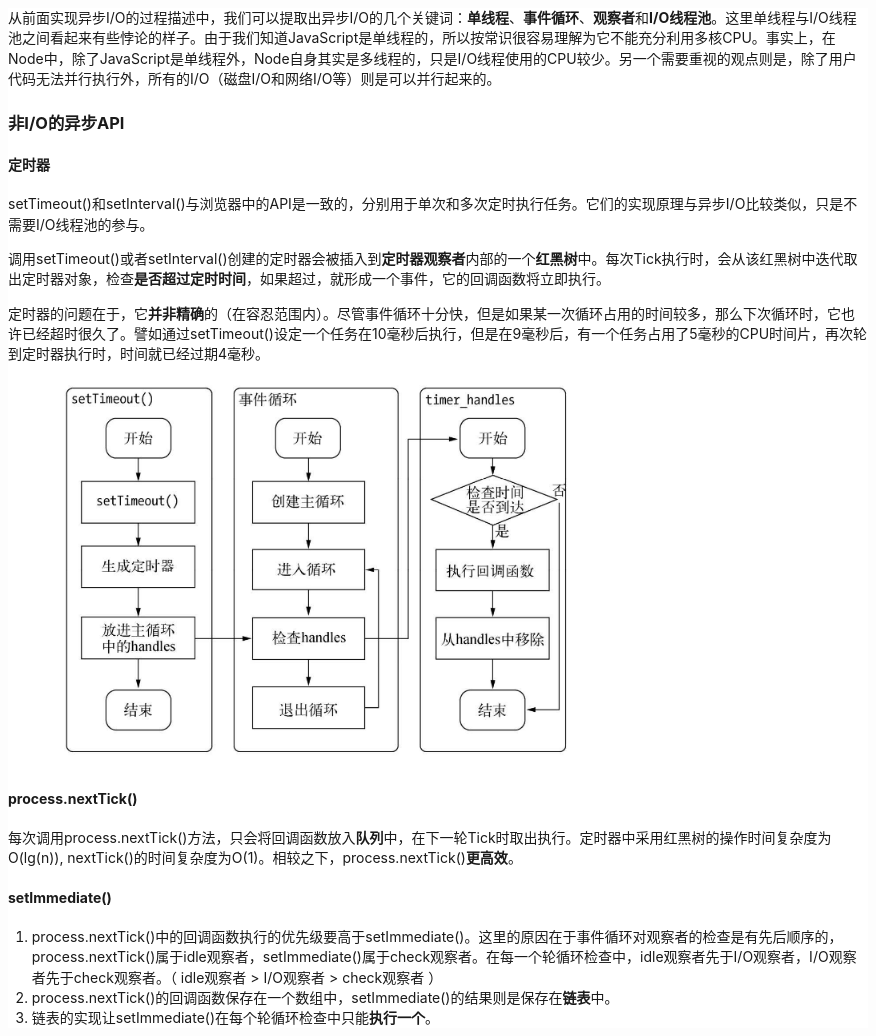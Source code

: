 
​		从前面实现异步I/O的过程描述中，我们可以提取出异步I/O的几个关键词：**单线程**、**事件循环**、**观察者**和**I/O线程池**。这里单线程与I/O线程池之间看起来有些悖论的样子。由于我们知道JavaScript是单线程的，所以按常识很容易理解为它不能充分利用多核CPU。事实上，在Node中，除了JavaScript是单线程外，Node自身其实是多线程的，只是I/O线程使用的CPU较少。另一个需要重视的观点则是，除了用户代码无法并行执行外，所有的I/O（磁盘I/O和网络I/O等）则是可以并行起来的。

### 非I/O的异步API

#### 定时器

​		setTimeout()和setInterval()与浏览器中的API是一致的，分别用于单次和多次定时执行任务。它们的实现原理与异步I/O比较类似，只是不需要I/O线程池的参与。

​		调用setTimeout()或者setInterval()创建的定时器会被插入到**定时器观察者**内部的一个**红黑树**中。每次Tick执行时，会从该红黑树中迭代取出定时器对象，检查**是否超过定时时间**，如果超过，就形成一个事件，它的回调函数将立即执行。

​		定时器的问题在于，它**并非精确**的（在容忍范围内）。尽管事件循环十分快，但是如果某一次循环占用的时间较多，那么下次循环时，它也许已经超时很久了。譬如通过setTimeout()设定一个任务在10毫秒后执行，但是在9毫秒后，有一个任务占用了5毫秒的CPU时间片，再次轮到定时器执行时，时间就已经过期4毫秒。

<img src="../img/node/setTime.png" style="zoom:80%;" />

#### process.nextTick()

​		每次调用process.nextTick()方法，只会将回调函数放入**队列**中，在下一轮Tick时取出执行。定时器中采用红黑树的操作时间复杂度为O(lg(n)), nextTick()的时间复杂度为O(1)。相较之下，process.nextTick()**更高效**。

#### setImmediate()

1. process.nextTick()中的回调函数执行的优先级要高于setImmediate()。这里的原因在于事件循环对观察者的检查是有先后顺序的，process.nextTick()属于idle观察者，setImmediate()属于check观察者。在每一个轮循环检查中，idle观察者先于I/O观察者，I/O观察者先于check观察者。（ idle观察者 > I/O观察者 > check观察者 ）
2. process.nextTick()的回调函数保存在一个数组中，setImmediate()的结果则是保存在**链表**中。
3. 链表的实现让setImmediate()在每个轮循环检查中只能**执行一个**。
